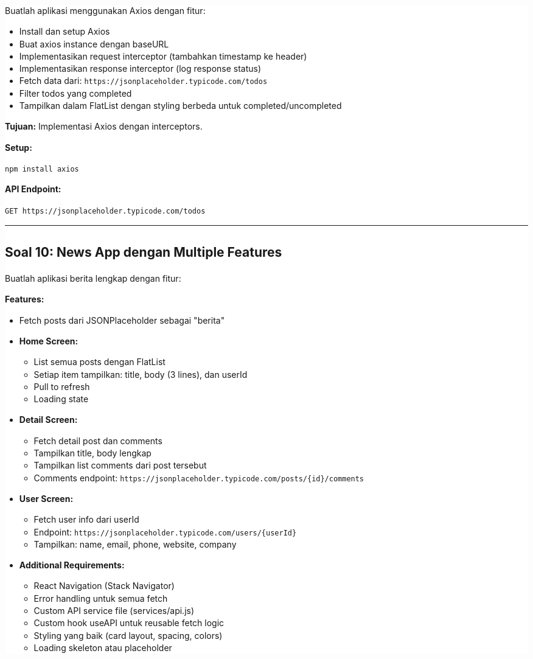 Buatlah aplikasi menggunakan Axios dengan fitur:

- Install dan setup Axios
- Buat axios instance dengan baseURL
- Implementasikan request interceptor (tambahkan timestamp ke header)
- Implementasikan response interceptor (log response status)
- Fetch data dari: `https://jsonplaceholder.typicode.com/todos`
- Filter todos yang completed
- Tampilkan dalam FlatList dengan styling berbeda untuk completed/uncompleted

**Tujuan:** Implementasi Axios dengan interceptors.

**Setup:**

```bash
npm install axios
```

**API Endpoint:**

```
GET https://jsonplaceholder.typicode.com/todos
```

---

## Soal 10: News App dengan Multiple Features

Buatlah aplikasi berita lengkap dengan fitur:

**Features:**

- Fetch posts dari JSONPlaceholder sebagai "berita"
- **Home Screen:**
  - List semua posts dengan FlatList
  - Setiap item tampilkan: title, body (3 lines), dan userId
  - Pull to refresh
  - Loading state
- **Detail Screen:**

  - Fetch detail post dan comments
  - Tampilkan title, body lengkap
  - Tampilkan list comments dari post tersebut
  - Comments endpoint: `https://jsonplaceholder.typicode.com/posts/{id}/comments`

- **User Screen:**

  - Fetch user info dari userId
  - Endpoint: `https://jsonplaceholder.typicode.com/users/{userId}`
  - Tampilkan: name, email, phone, website, company

- **Additional Requirements:**
  - React Navigation (Stack Navigator)
  - Error handling untuk semua fetch
  - Custom API service file (services/api.js)
  - Custom hook useAPI untuk reusable fetch logic
  - Styling yang baik (card layout, spacing, colors)
  - Loading skeleton atau placeholder
